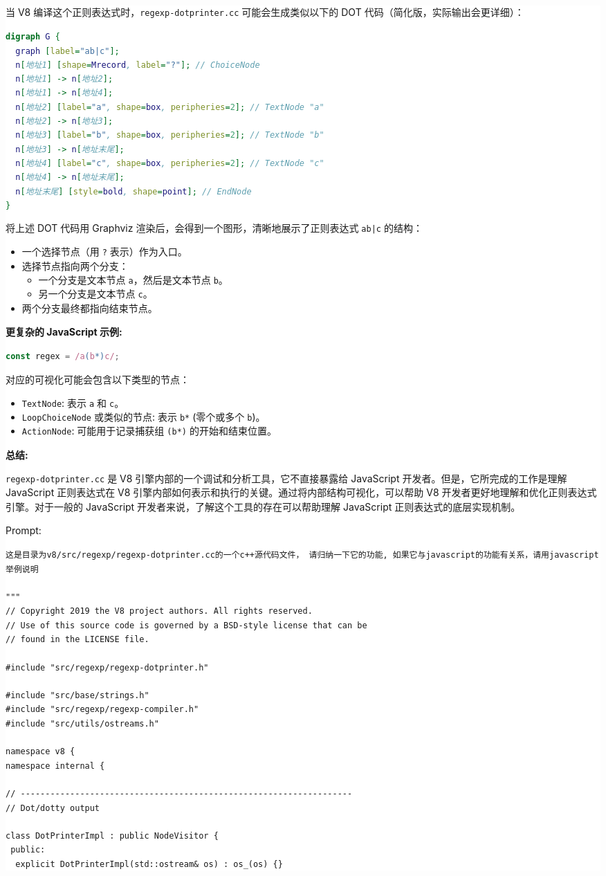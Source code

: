 当 V8 编译这个正则表达式时，`regexp-dotprinter.cc` 可能会生成类似以下的 DOT 代码（简化版，实际输出会更详细）：

```dot
digraph G {
  graph [label="ab|c"];
  n[地址1] [shape=Mrecord, label="?"]; // ChoiceNode
  n[地址1] -> n[地址2];
  n[地址1] -> n[地址4];
  n[地址2] [label="a", shape=box, peripheries=2]; // TextNode "a"
  n[地址2] -> n[地址3];
  n[地址3] [label="b", shape=box, peripheries=2]; // TextNode "b"
  n[地址3] -> n[地址末尾];
  n[地址4] [label="c", shape=box, peripheries=2]; // TextNode "c"
  n[地址4] -> n[地址末尾];
  n[地址末尾] [style=bold, shape=point]; // EndNode
}
```

将上述 DOT 代码用 Graphviz 渲染后，会得到一个图形，清晰地展示了正则表达式 `ab|c` 的结构：

- 一个选择节点（用 `?` 表示）作为入口。
- 选择节点指向两个分支：
    - 一个分支是文本节点 `a`，然后是文本节点 `b`。
    - 另一个分支是文本节点 `c`。
- 两个分支最终都指向结束节点。

**更复杂的 JavaScript 示例:**

```javascript
const regex = /a(b*)c/;
```

对应的可视化可能会包含以下类型的节点：

- `TextNode`: 表示 `a` 和 `c`。
- `LoopChoiceNode` 或类似的节点: 表示 `b*` (零个或多个 `b`)。
- `ActionNode`: 可能用于记录捕获组 `(b*)` 的开始和结束位置。

**总结:**

`regexp-dotprinter.cc` 是 V8 引擎内部的一个调试和分析工具，它不直接暴露给 JavaScript 开发者。但是，它所完成的工作是理解 JavaScript 正则表达式在 V8 引擎内部如何表示和执行的关键。通过将内部结构可视化，可以帮助 V8 开发者更好地理解和优化正则表达式引擎。对于一般的 JavaScript 开发者来说，了解这个工具的存在可以帮助理解 JavaScript 正则表达式的底层实现机制。

Prompt: 
```
这是目录为v8/src/regexp/regexp-dotprinter.cc的一个c++源代码文件， 请归纳一下它的功能, 如果它与javascript的功能有关系，请用javascript举例说明

"""
// Copyright 2019 the V8 project authors. All rights reserved.
// Use of this source code is governed by a BSD-style license that can be
// found in the LICENSE file.

#include "src/regexp/regexp-dotprinter.h"

#include "src/base/strings.h"
#include "src/regexp/regexp-compiler.h"
#include "src/utils/ostreams.h"

namespace v8 {
namespace internal {

// -------------------------------------------------------------------
// Dot/dotty output

class DotPrinterImpl : public NodeVisitor {
 public:
  explicit DotPrinterImpl(std::ostream& os) : os_(os) {}
```